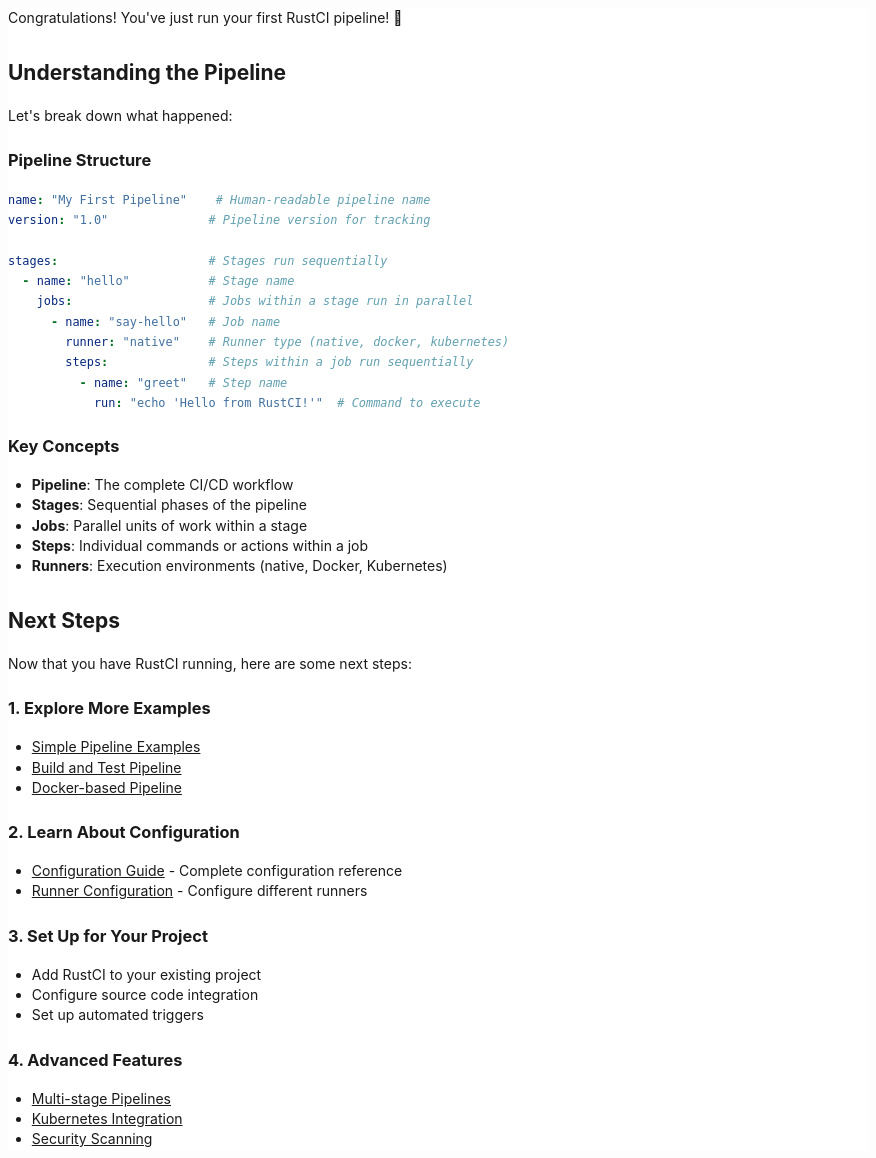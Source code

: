Congratulations! You've just run your first RustCI pipeline! 🎉

## Understanding the Pipeline

Let's break down what happened:

### Pipeline Structure
```yaml
name: "My First Pipeline"    # Human-readable pipeline name
version: "1.0"              # Pipeline version for tracking

stages:                     # Stages run sequentially
  - name: "hello"           # Stage name
    jobs:                   # Jobs within a stage run in parallel
      - name: "say-hello"   # Job name
        runner: "native"    # Runner type (native, docker, kubernetes)
        steps:              # Steps within a job run sequentially
          - name: "greet"   # Step name
            run: "echo 'Hello from RustCI!'"  # Command to execute
```

### Key Concepts
- **Pipeline**: The complete CI/CD workflow
- **Stages**: Sequential phases of the pipeline
- **Jobs**: Parallel units of work within a stage
- **Steps**: Individual commands or actions within a job
- **Runners**: Execution environments (native, Docker, Kubernetes)

## Next Steps

Now that you have RustCI running, here are some next steps:

### 1. Explore More Examples
- [Simple Pipeline Examples](../pipeline-examples/simple-pipeline.yaml)
- [Build and Test Pipeline](../pipeline-examples/build-test-pipeline.yaml)
- [Docker-based Pipeline](../pipeline-examples/docker-deployment-pipeline.yaml)

### 2. Learn About Configuration
- [Configuration Guide](../configuration.md) - Complete configuration reference
- [Runner Configuration](../pipeline-examples/native-runner-config.yaml) - Configure different runners

### 3. Set Up for Your Project
- Add RustCI to your existing project
- Configure source code integration
- Set up automated triggers

### 4. Advanced Features
- [Multi-stage Pipelines](../pipeline-examples/advanced-pipeline.yaml)
- [Kubernetes Integration](../pipeline-examples/kubernetes-test-pipeline.yaml)
- [Security Scanning](../pipeline-examples/security-scan-pipeline.yaml)
